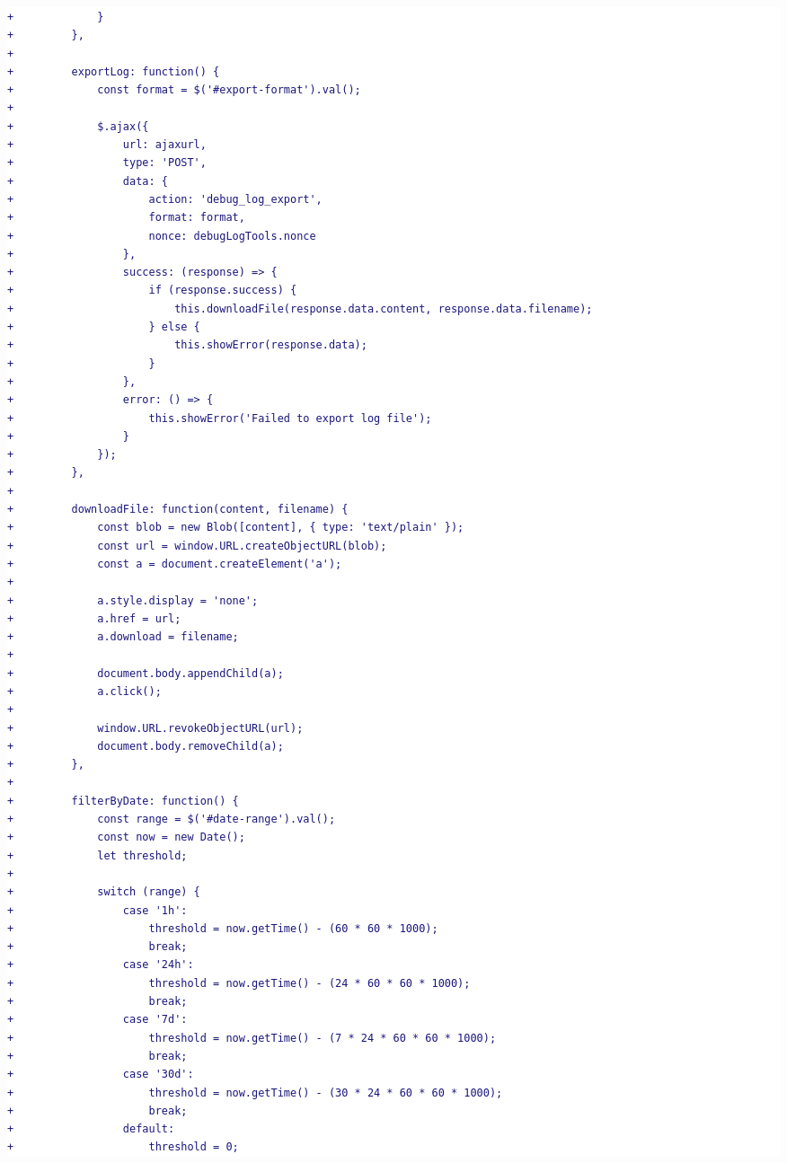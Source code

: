 ```diff
+             }
+         },
+ 
+         exportLog: function() {
+             const format = $('#export-format').val();
+             
+             $.ajax({
+                 url: ajaxurl,
+                 type: 'POST',
+                 data: {
+                     action: 'debug_log_export',
+                     format: format,
+                     nonce: debugLogTools.nonce
+                 },
+                 success: (response) => {
+                     if (response.success) {
+                         this.downloadFile(response.data.content, response.data.filename);
+                     } else {
+                         this.showError(response.data);
+                     }
+                 },
+                 error: () => {
+                     this.showError('Failed to export log file');
+                 }
+             });
+         },
+ 
+         downloadFile: function(content, filename) {
+             const blob = new Blob([content], { type: 'text/plain' });
+             const url = window.URL.createObjectURL(blob);
+             const a = document.createElement('a');
+             
+             a.style.display = 'none';
+             a.href = url;
+             a.download = filename;
+             
+             document.body.appendChild(a);
+             a.click();
+             
+             window.URL.revokeObjectURL(url);
+             document.body.removeChild(a);
+         },
+ 
+         filterByDate: function() {
+             const range = $('#date-range').val();
+             const now = new Date();
+             let threshold;
+ 
+             switch (range) {
+                 case '1h':
+                     threshold = now.getTime() - (60 * 60 * 1000);
+                     break;
+                 case '24h':
+                     threshold = now.getTime() - (24 * 60 * 60 * 1000);
+                     break;
+                 case '7d':
+                     threshold = now.getTime() - (7 * 24 * 60 * 60 * 1000);
+                     break;
+                 case '30d':
+                     threshold = now.getTime() - (30 * 24 * 60 * 60 * 1000);
+                     break;
+                 default:
+                     threshold = 0;
```